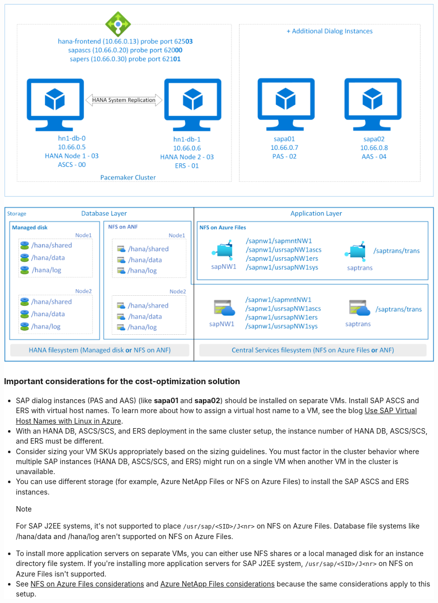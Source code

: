 ![Diagram that shows the architecture of an SAP HANA, SAP ASCS/SCS, and ERS installation within the same cluster.](media/high-availability-guide-rhel/high-availability-rhel-hana-ascs-ers-dialog-instance.png)

### Important considerations for the cost-optimization solution

* SAP dialog instances (PAS and AAS) (like **sapa01** and **sapa02**) should be installed on separate VMs. Install SAP ASCS and ERS with virtual host names. To learn more about how to assign a virtual host name to a VM, see the blog [Use SAP Virtual Host Names with Linux in Azure](https://techcommunity.microsoft.com/t5/running-sap-applications-on-the/use-sap-virtual-host-names-with-linux-in-azure/ba-p/3251593).
* With an HANA DB, ASCS/SCS, and ERS deployment in the same cluster setup, the instance number of HANA DB, ASCS/SCS, and ERS must be different.
* Consider sizing your VM SKUs appropriately based on the sizing guidelines. You must factor in the cluster behavior where multiple SAP instances (HANA DB, ASCS/SCS, and ERS) might run on a single VM when another VM in the cluster is unavailable.
* You can use different storage (for example, Azure NetApp Files or NFS on Azure Files) to install the SAP ASCS and ERS instances.
  > [!NOTE]
  > For SAP J2EE systems, it's not supported to place `/usr/sap/<SID>/J<nr>` on NFS on Azure Files.
  > Database file systems like /hana/data and /hana/log aren't supported on NFS on Azure Files.
* To install more application servers on separate VMs, you can either use NFS shares or a local managed disk for an instance directory file system. If you're installing more application servers for SAP J2EE system, `/usr/sap/<SID>/J<nr>` on NFS on Azure Files isn't supported.
* See [NFS on Azure Files considerations](high-availability-guide-rhel-nfs-azure-files.md#important-considerations-for-nfs-on-azure-files-shares) and [Azure NetApp Files considerations](high-availability-guide-rhel-netapp-files.md#important-considerations) because the same considerations apply to this setup.
